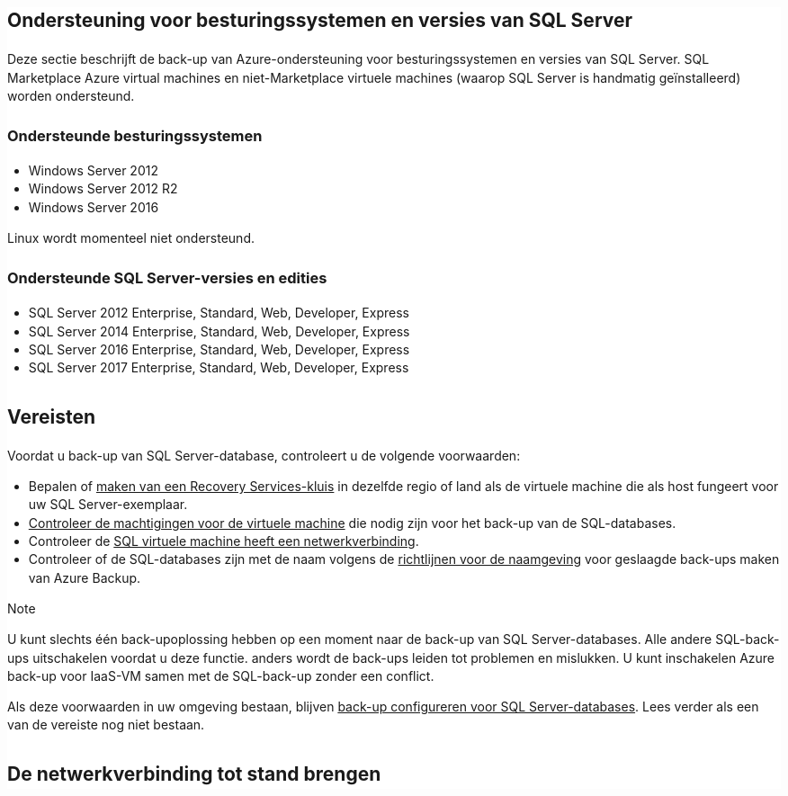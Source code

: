 ## <a name="support-for-operating-systems-and-sql-server-versions"></a>Ondersteuning voor besturingssystemen en versies van SQL Server

Deze sectie beschrijft de back-up van Azure-ondersteuning voor besturingssystemen en versies van SQL Server. SQL Marketplace Azure virtual machines en niet-Marketplace virtuele machines (waarop SQL Server is handmatig geïnstalleerd) worden ondersteund.

### <a name="supported-operating-systems"></a>Ondersteunde besturingssystemen

- Windows Server 2012
- Windows Server 2012 R2
- Windows Server 2016

Linux wordt momenteel niet ondersteund.

### <a name="supported-sql-server-versions-and-editions"></a>Ondersteunde SQL Server-versies en edities

- SQL Server 2012 Enterprise, Standard, Web, Developer, Express
- SQL Server 2014 Enterprise, Standard, Web, Developer, Express
- SQL Server 2016 Enterprise, Standard, Web, Developer, Express
- SQL Server 2017 Enterprise, Standard, Web, Developer, Express

## <a name="prerequisites"></a>Vereisten

Voordat u back-up van SQL Server-database, controleert u de volgende voorwaarden:

- Bepalen of [maken van een Recovery Services-kluis](backup-azure-sql-database.md#create-a-recovery-services-vault) in dezelfde regio of land als de virtuele machine die als host fungeert voor uw SQL Server-exemplaar.
- [Controleer de machtigingen voor de virtuele machine](backup-azure-sql-database.md#set-permissions-for-non-marketplace-sql-vms) die nodig zijn voor het back-up van de SQL-databases.
- Controleer de [SQL virtuele machine heeft een netwerkverbinding](backup-azure-sql-database.md#establish-network-connectivity).
- Controleer of de SQL-databases zijn met de naam volgens de [richtlijnen voor de naamgeving](backup-azure-sql-database.md#sql-database-naming-guidelines-for-azure-backup) voor geslaagde back-ups maken van Azure Backup.

> [!NOTE]
> U kunt slechts één back-upoplossing hebben op een moment naar de back-up van SQL Server-databases. Alle andere SQL-back-ups uitschakelen voordat u deze functie. anders wordt de back-ups leiden tot problemen en mislukken. U kunt inschakelen Azure back-up voor IaaS-VM samen met de SQL-back-up zonder een conflict.
>

Als deze voorwaarden in uw omgeving bestaan, blijven [back-up configureren voor SQL Server-databases](backup-azure-sql-database.md#configure-backup-for-sql-server-databases). Lees verder als een van de vereiste nog niet bestaan.


## <a name="establish-network-connectivity"></a>De netwerkverbinding tot stand brengen
